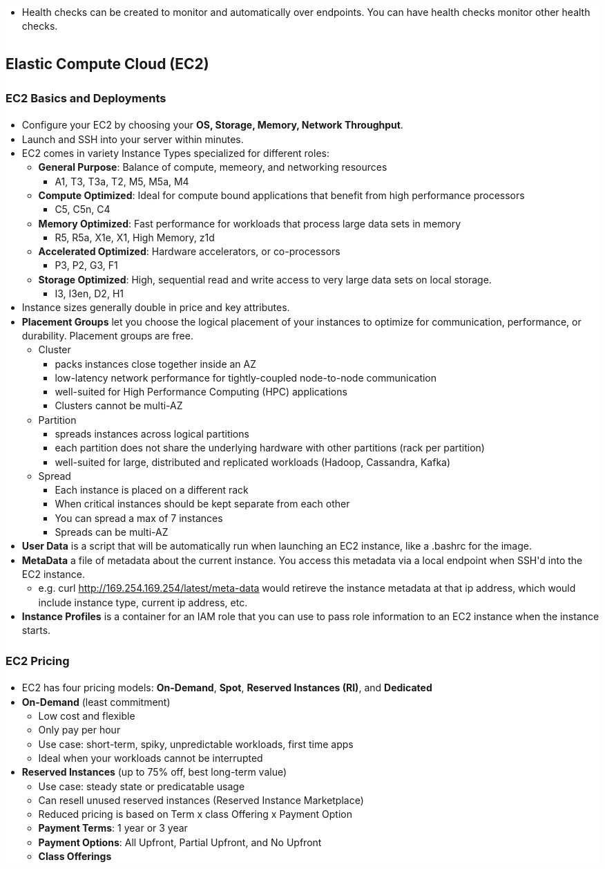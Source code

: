   - Health checks can be created to monitor and automatically over endpoints. You can have health checks monitor other health checks.

## Elastic Compute Cloud (EC2)

### EC2 Basics and Deployments
  - Configure your EC2 by choosing your **OS, Storage, Memory, Network Throughput**.
  - Launch and SSH into your server within minutes.
  - EC2 comes in variety Instance Types specialized for different roles:
    - **General Purpose**: Balance of compute, memeory, and networking resources
      - A1, T3, T3a, T2, M5, M5a, M4
    - **Compute Optimized**: Ideal for compute bound applications that benefit from high performance processors
      - C5, C5n, C4
    - **Memory Optimized**: Fast performance for workloads that process large data sets in memory
      - R5, R5a, X1e, X1, High Memory, z1d
    - **Accelerated Optimized**: Hardware accelerators, or co-processors
      - P3, P2, G3, F1
    - **Storage Optimized**: High, sequential read and write access to very large data sets on local storage.
      - I3, I3en, D2, H1
  - Instance sizes generally double in price and key attributes.
  - **Placement Groups** let you choose the logical placement of your instances to optimize for communication, performance, or durability. Placement groups are free.
    - Cluster
      - packs instances close together inside an AZ
      - low-latency network performance for tightly-coupled node-to-node communication
      - well-suited for High Performance Computing (HPC) applications
      - Clusters cannot be multi-AZ
    - Partition
      - spreads instances across logical partitions
      - each partition does not share the underlying hardware with other partitions (rack per partition)
      - well-suited for large, distributed and replicated workloads (Hadoop, Cassandra, Kafka)
    - Spread
      - Each instance is placed on a different rack
      - When critical instances should be kept separate from each other
      - You can spread a max of 7 instances
      - Spreads can be  multi-AZ
  - **User Data** is a script that will be automatically run when launching an EC2 instance, like a .bashrc for the image.
  - **MetaData** a file of metadata about the current instance. You access this metadata via a local endpoint when SSH'd into the EC2 instance.
    - e.g. curl http://169.254.169.254/latest/meta-data would retireve the instance metadata at that ip address, which would include instance type, current ip address, etc.
  - **Instance Profiles** is a container for an IAM role that you can use to pass role information to an EC2 instance when the instance starts.

### EC2 Pricing
  - EC2 has four pricing models: **On-Demand**, **Spot**, **Reserved Instances (RI)**, and **Dedicated**
  - **On-Demand** (least commitment)
    - Low cost and flexible
    - Only pay per hour
    - Use case: short-term, spiky, unpredictable workloads, first time apps
    - Ideal when your workloads cannot be interrupted
  - **Reserved Instances** (up to 75% off, best long-term value)
    - Use case: steady state or predicatable usage
    - Can resell unused reserved instances (Reserved Instance Marketplace)
    - Reduced pricing is based on Term x class Offering x Payment Option
    - **Payment Terms**: 1 year or 3 year
    - **Payment Options**: All Upfront, Partial Upfront, and No Upfront
    - **Class Offerings**